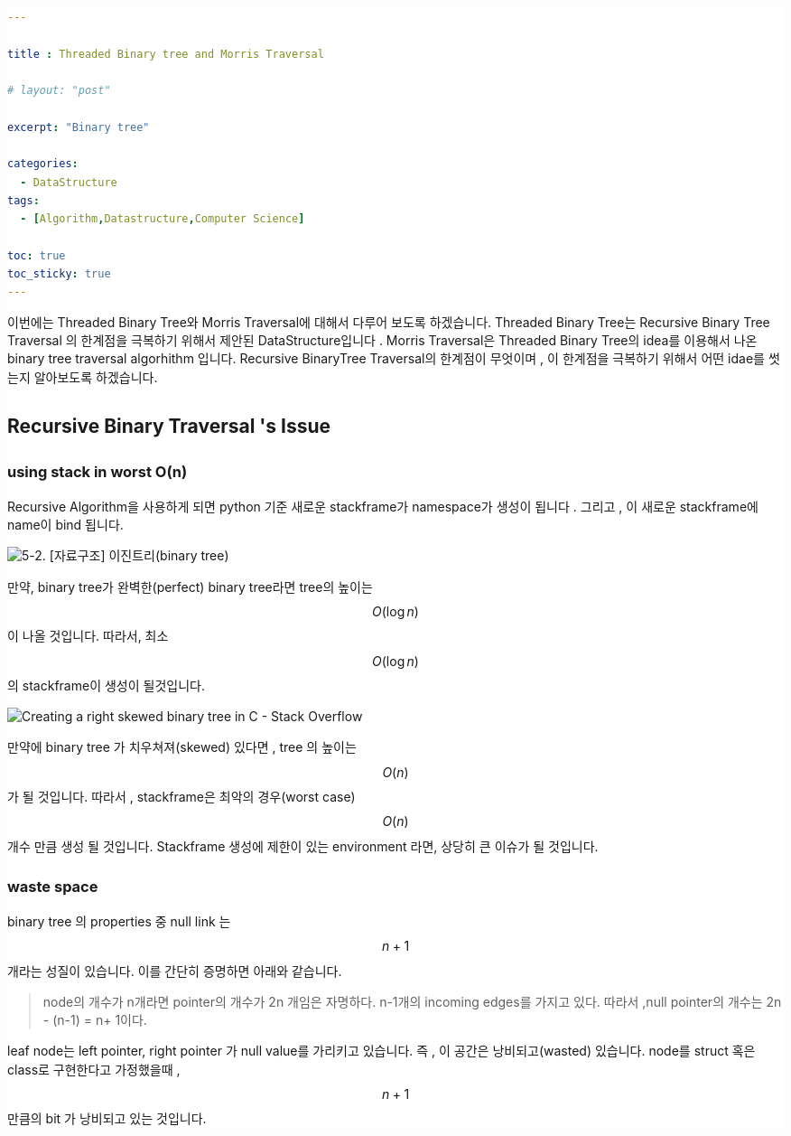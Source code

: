 ```yaml
---

title : Threaded Binary tree and Morris Traversal

# layout: "post"

excerpt: "Binary tree"

categories:
  - DataStructure
tags:
  - [Algorithm,Datastructure,Computer Science]

toc: true
toc_sticky: true
---
```

이번에는 Threaded Binary Tree와 Morris Traversal에 대해서 다루어 보도록 하겠습니다.  Threaded Binary Tree는 Recursive Binary Tree Traversal 의 한계점을 극복하기 위해서 제안된 DataStructure입니다 . Morris Traversal은 Threaded Binary Tree의 idea를 이용해서 나온 binary tree traversal algorhithm 입니다. Recursive BinaryTree Traversal의 한계점이 무엇이며 , 이 한계점을 극복하기 위해서 어떤 idae를 썻는지 알아보도록 하겠습니다.



## Recursive Binary Traversal 's Issue

### using stack in worst O(n)

Recursive Algorithm을 사용하게 되면 python 기준 새로운 stackframe가 namespace가 생성이 됩니다 . 그리고 , 이 새로운 stackframe에 name이 bind 됩니다. 

![5-2. [자료구조] 이진트리(binary tree)](https://onedrive.live.com/embed?resid=7E81BBCD99889380%217824&authkey=%21AKrm8cD9n11IvQg&width=500&height=306)

만약, binary tree가 완벽한(perfect) binary tree라면 tree의 높이는$$O(\log n)$$ 이 나올 것입니다. 따라서, 최소 $$ O(\log n)$$ 의 stackframe이 생성이 될것입니다.

![Creating a right skewed binary tree in C - Stack Overflow](https://onedrive.live.com/embed?resid=7E81BBCD99889380%217825&authkey=%21AATrPXZbRKvGR3Q&width=421&height=269)

만약에 binary tree 가 치우쳐져(skewed) 있다면 , tree 의 높이는 $$ O(n)$$ 가 될 것입니다. 따라서 , stackframe은 최악의 경우(worst case) $$O(n) $$ 개수 만큼 생성 될 것입니다.  Stackframe 생성에 제한이 있는 environment 라면, 상당히 큰 이슈가 될 것입니다.

 

### waste space

binary tree 의 properties 중 null link 는 $$ n + 1$$ 개라는 성질이 있습니다. 이를 간단히 증명하면 아래와 같습니다.

> node의 개수가 n개라면 pointer의 개수가 2n 개임은 자명하다. n-1개의 incoming edges를 가지고 있다. 따라서 ,null pointer의 개수는 2n - (n-1) = n+ 1이다.

leaf node는  left pointer, right pointer 가 null value를 가리키고 있습니다. 즉 , 이 공간은 낭비되고(wasted) 있습니다.  node를 struct 혹은 class로 구현한다고 가정했을때  , $$ n+1 $$ 만큼의 bit 가 낭비되고 있는 것입니다. 
